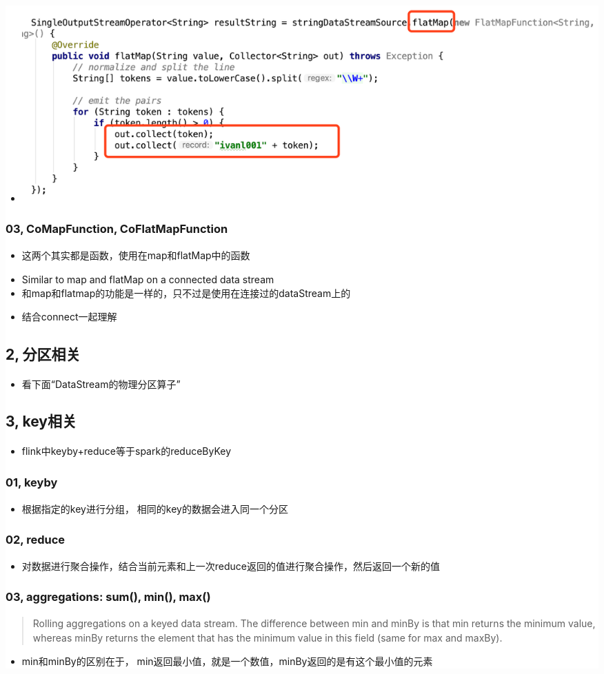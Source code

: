 * ![image-20190719102019751](assets/image-20190719102019751.png)

### 03, CoMapFunction, CoFlatMapFunction

* 这两个其实都是函数，使用在map和flatMap中的函数

- Similar to map and flatMap on a connected data stream
- 和map和flatmap的功能是一样的，只不过是使用在连接过的dataStream上的

* 结合connect一起理解



## 2, 分区相关

* 看下面“DataStream的物理分区算子”



## 3, key相关

* flink中keyby+reduce等于spark的reduceByKey

### 01, keyby

* 根据指定的key进行分组， 相同的key的数据会进入同一个分区

### 02, reduce

- 对数据进行聚合操作，结合当前元素和上一次reduce返回的值进行聚合操作，然后返回一个新的值



### 03, aggregations: sum(), min(), max()

> Rolling aggregations on a keyed data stream. The difference between min and minBy is that min returns the minimum value, whereas minBy returns the element that has the minimum value in this field (same for max and maxBy).

- min和minBy的区别在于， min返回最小值，就是一个数值，minBy返回的是有这个最小值的元素
